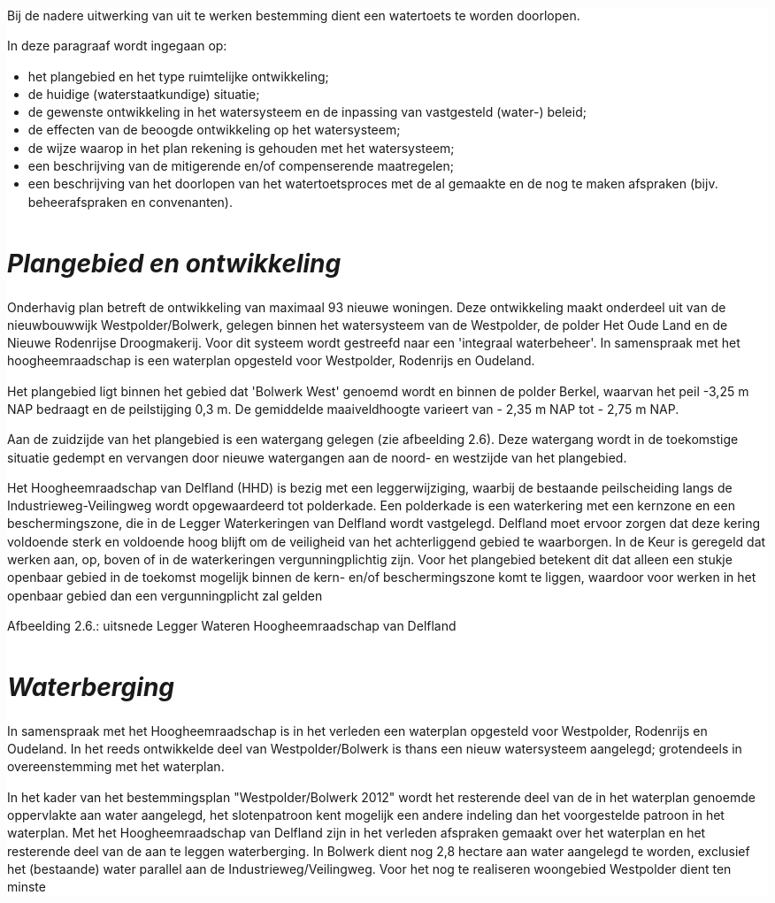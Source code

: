 Bij de nadere uitwerking van uit te werken bestemming dient een watertoets te worden doorlopen.

In deze paragraaf wordt ingegaan op:

- het plangebied en het type ruimtelijke ontwikkeling;
- de huidige (waterstaatkundige) situatie;
- de gewenste ontwikkeling in het watersysteem en de inpassing van vastgesteld (water-) beleid;
- de effecten van de beoogde ontwikkeling op het watersysteem;
- de wijze waarop in het plan rekening is gehouden met het watersysteem;
- een beschrijving van de mitigerende en/of compenserende maatregelen;
- een beschrijving van het doorlopen van het watertoetsproces met de al gemaakte en de nog te maken afspraken (bijv. beheerafspraken en convenanten).

# *Plangebied en ontwikkeling*

Onderhavig plan betreft de ontwikkeling van maximaal 93 nieuwe woningen. Deze ontwikkeling maakt onderdeel uit van de nieuwbouwwijk Westpolder/Bolwerk, gelegen binnen het watersysteem van de Westpolder, de polder Het Oude Land en de Nieuwe Rodenrijse Droogmakerij. Voor dit systeem wordt gestreefd naar een 'integraal waterbeheer'. In samenspraak met het hoogheemraadschap is een waterplan opgesteld voor Westpolder, Rodenrijs en Oudeland.

Het plangebied ligt binnen het gebied dat 'Bolwerk West' genoemd wordt en binnen de polder Berkel, waarvan het peil -3,25 m NAP bedraagt en de peilstijging 0,3 m. De gemiddelde maaiveldhoogte varieert van - 2,35 m NAP tot - 2,75 m NAP.

Aan de zuidzijde van het plangebied is een watergang gelegen (zie afbeelding 2.6). Deze watergang wordt in de toekomstige situatie gedempt en vervangen door nieuwe watergangen aan de noord- en westzijde van het plangebied.

Het Hoogheemraadschap van Delfland (HHD) is bezig met een leggerwijziging, waarbij de bestaande peilscheiding langs de Industrieweg-Veilingweg wordt opgewaardeerd tot polderkade. Een polderkade is een waterkering met een kernzone en een beschermingszone, die in de Legger Waterkeringen van Delfland wordt vastgelegd. Delfland moet ervoor zorgen dat deze kering voldoende sterk en voldoende hoog blijft om de veiligheid van het achterliggend gebied te waarborgen. In de Keur is geregeld dat werken aan, op, boven of in de waterkeringen vergunningplichtig zijn. Voor het plangebied betekent dit dat alleen een stukje openbaar gebied in de toekomst mogelijk binnen de kern- en/of beschermingszone komt te liggen, waardoor voor werken in het openbaar gebied dan een vergunningplicht zal gelden

Afbeelding 2.6.: uitsnede Legger Wateren Hoogheemraadschap van Delfland

# *Waterberging*

In samenspraak met het Hoogheemraadschap is in het verleden een waterplan opgesteld voor Westpolder, Rodenrijs en Oudeland. In het reeds ontwikkelde deel van Westpolder/Bolwerk is thans een nieuw watersysteem aangelegd; grotendeels in overeenstemming met het waterplan.

In het kader van het bestemmingsplan "Westpolder/Bolwerk 2012" wordt het resterende deel van de in het waterplan genoemde oppervlakte aan water aangelegd, het slotenpatroon kent mogelijk een andere indeling dan het voorgestelde patroon in het waterplan. Met het Hoogheemraadschap van Delfland zijn in het verleden afspraken gemaakt over het waterplan en het resterende deel van de aan te leggen waterberging. In Bolwerk dient nog 2,8 hectare aan water aangelegd te worden, exclusief het (bestaande) water parallel aan de Industrieweg/Veilingweg. Voor het nog te realiseren woongebied Westpolder dient ten minste
